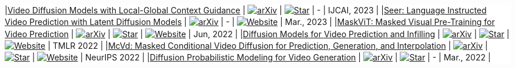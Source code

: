 |[Video Diffusion Models with Local-Global Context Guidance](https://arxiv.org/pdf/2306.02562.pdf) | [![arXiv](https://img.shields.io/badge/arXiv-b31b1b.svg)](https://arxiv.org/pdf/2306.02562.pdf) | [![Star](https://img.shields.io/github/stars/exisas/LGC-VD.svg?style=social&label=Star)](https://github.com/exisas/LGC-VD) | - | IJCAI, 2023 |
|[Seer: Language Instructed Video Prediction with Latent Diffusion Models](https://arxiv.org/abs/2303.14897) | [![arXiv](https://img.shields.io/badge/arXiv-b31b1b.svg)](https://arxiv.org/abs/2303.14897) | - | [![Website](https://img.shields.io/badge/Website-9cf)](https://seervideodiffusion.github.io/) | Mar., 2023 |
|[MaskViT: Masked Visual Pre-Training for Video Prediction](https://arxiv.org/abs/2206.11894) | [![arXiv](https://img.shields.io/badge/arXiv-b31b1b.svg)](https://arxiv.org/abs/2206.11894) | [![Star](https://img.shields.io/github/stars/agrimgupta92/maskvit.svg?style=social&label=Star)](https://github.com/agrimgupta92/maskvit) | [![Website](https://img.shields.io/badge/Website-9cf)](https://maskedvit.github.io/) | Jun, 2022 |
|[Diffusion Models for Video Prediction and Infilling](https://arxiv.org/abs/2206.07696) | [![arXiv](https://img.shields.io/badge/arXiv-b31b1b.svg)](https://arxiv.org/abs/2206.07696) | [![Star](https://img.shields.io/github/stars/Tobi-r9/RaMViD.svg?style=social&label=Star)](https://github.com/Tobi-r9/RaMViD) | [![Website](https://img.shields.io/badge/Website-9cf)](https://sites.google.com/view/video-diffusion-prediction) | TMLR 2022 |
|[McVd: Masked Conditional Video Diffusion for Prediction, Generation, and Interpolation](https://arxiv.org/abs/2205.09853) | [![arXiv](https://img.shields.io/badge/arXiv-b31b1b.svg)](https://arxiv.org/abs/2205.09853) | [![Star](https://img.shields.io/github/stars/Tobi-r9/RaMViD.svg?style=social&label=Star)](https://github.com/voletiv/mcvd-pytorch) | [![Website](https://img.shields.io/badge/Website-9cf)](https://mask-cond-video-diffusion.github.io) | NeurIPS 2022 |
|[Diffusion Probabilistic Modeling for Video Generation](https://arxiv.org/abs/2203.09481) | [![arXiv](https://img.shields.io/badge/arXiv-b31b1b.svg)](https://arxiv.org/abs/2203.09481) | [![Star](https://img.shields.io/github/stars/buggyyang/RVD.svg?style=social&label=Star)](https://github.com/buggyyang/RVD) | - | Mar., 2022 |
